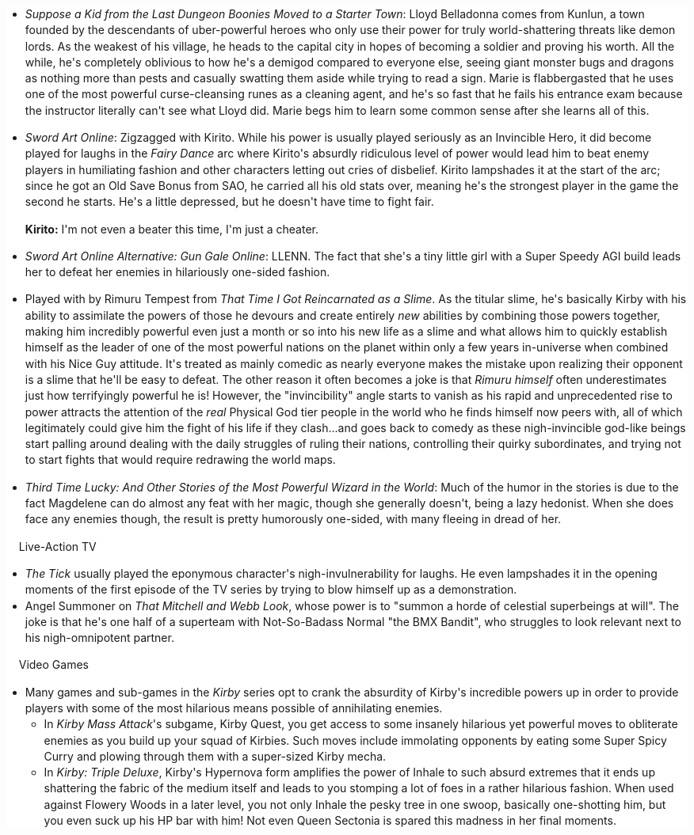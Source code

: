 -   _Suppose a Kid from the Last Dungeon Boonies Moved to a Starter Town_: Lloyd Belladonna comes from Kunlun, a town founded by the descendants of uber-powerful heroes who only use their power for truly world-shattering threats like demon lords. As the weakest of his village, he heads to the capital city in hopes of becoming a soldier and proving his worth. All the while, he's completely oblivious to how he's a demigod compared to everyone else, seeing giant monster bugs and dragons as nothing more than pests and casually swatting them aside while trying to read a sign. Marie is flabbergasted that he uses one of the most powerful curse-cleansing runes as a cleaning agent, and he's so fast that he fails his entrance exam because the instructor literally can't see what Lloyd did. Marie begs him to learn some common sense after she learns all of this.
-   _Sword Art Online_: Zigzagged with Kirito. While his power is usually played seriously as an Invincible Hero, it did become played for laughs in the _Fairy Dance_ arc where Kirito's absurdly ridiculous level of power would lead him to beat enemy players in humiliating fashion and other characters letting out cries of disbelief. Kirito lampshades it at the start of the arc; since he got an Old Save Bonus from SAO, he carried all his old stats over, meaning he's the strongest player in the game the second he starts. He's a little depressed, but he doesn't have time to fight fair.
    
    **Kirito:** I'm not even a beater this time, I'm just a cheater.
    
-   _Sword Art Online Alternative: Gun Gale Online_: LLENN. The fact that she's a tiny little girl with a Super Speedy AGI build leads her to defeat her enemies in hilariously one-sided fashion.
-   Played with by Rimuru Tempest from _That Time I Got Reincarnated as a Slime_. As the titular slime, he's basically Kirby with his ability to assimilate the powers of those he devours and create entirely _new_ abilities by combining those powers together, making him incredibly powerful even just a month or so into his new life as a slime and what allows him to quickly establish himself as the leader of one of the most powerful nations on the planet within only a few years in-universe when combined with his Nice Guy attitude. It's treated as mainly comedic as nearly everyone makes the mistake upon realizing their opponent is a slime that he'll be easy to defeat. The other reason it often becomes a joke is that _Rimuru himself_ often underestimates just how terrifyingly powerful he is! However, the "invincibility" angle starts to vanish as his rapid and unprecedented rise to power attracts the attention of the _real_ Physical God tier people in the world who he finds himself now peers with, all of which legitimately could give him the fight of his life if they clash...and goes back to comedy as these nigh-invincible god-like beings start palling around dealing with the daily struggles of ruling their nations, controlling their quirky subordinates, and trying not to start fights that would require redrawing the world maps.
-   _Third Time Lucky: And Other Stories of the Most Powerful Wizard in the World_: Much of the humor in the stories is due to the fact Magdelene can do almost any feat with her magic, though she generally doesn't, being a lazy hedonist. When she does face any enemies though, the result is pretty humorously one\-sided, with many fleeing in dread of her.

    Live-Action TV 

-   _The Tick_ usually played the eponymous character's nigh-invulnerability for laughs. He even lampshades it in the opening moments of the first episode of the TV series by trying to blow himself up as a demonstration.
-   Angel Summoner on _That Mitchell and Webb Look_, whose power is to "summon a horde of celestial superbeings at will". The joke is that he's one half of a superteam with Not-So-Badass Normal "the BMX Bandit", who struggles to look relevant next to his nigh-omnipotent partner.

    Video Games 

-   Many games and sub-games in the _Kirby_ series opt to crank the absurdity of Kirby's incredible powers up in order to provide players with some of the most hilarious means possible of annihilating enemies.
    -   In _Kirby Mass Attack_'s subgame, Kirby Quest, you get access to some insanely hilarious yet powerful moves to obliterate enemies as you build up your squad of Kirbies. Such moves include immolating opponents by eating some Super Spicy Curry and plowing through them with a super-sized Kirby mecha.
    -   In _Kirby: Triple Deluxe_, Kirby's Hypernova form amplifies the power of Inhale to such absurd extremes that it ends up shattering the fabric of the medium itself and leads to you stomping a lot of foes in a rather hilarious fashion. When used against Flowery Woods in a later level, you not only Inhale the pesky tree in one swoop, basically one-shotting him, but you even suck up his HP bar with him! Not even Queen Sectonia is spared this madness in her final moments.